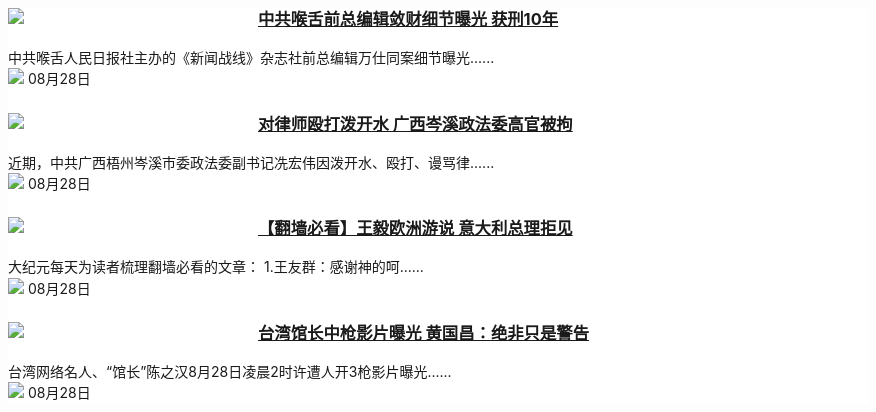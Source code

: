</tr>
  <tr>
<td width="742">
<h3>
<a href="/gb/20/8/28/n12364011.md#1" target="_blank">
<img width="250" src="https://www.epochtimes.com/assets/themes/djy/images/djy_post_default_featured_image_320x200.jpg" align ="left">
</a>
<a href="/gb/20/8/28/n12364011.md#1" target="_blank">
中共喉舌前总编辑敛财细节曝光 获刑10年</a>
<br>
</h3>
中共喉舌人民日报社主办的《新闻战线》杂志社前总编辑万仕同案细节曝光......<br>
<img align="bottom" src="https://raw.githubusercontent.com/vxfjyj3317/www/master/t/ntdtv/time.gif">
08月28日</td>
</tr>
  <tr>
<td width="742">
<h3>
<a href="/gb/20/8/28/n12363904.md#1" target="_blank">
<img width="250" src="https://www.epochtimes.com/assets/themes/djy/images/djy_post_default_featured_image_320x200.jpg" align ="left">
</a>
<a href="/gb/20/8/28/n12363904.md#1" target="_blank">
对律师殴打泼开水 广西岑溪政法委高官被拘</a>
<br>
</h3>
近期，中共广西梧州岑溪市委政法委副书记冼宏伟因泼开水、殴打、谩骂律......<br>
<img align="bottom" src="https://raw.githubusercontent.com/vxfjyj3317/www/master/t/ntdtv/time.gif">
08月28日</td>
</tr>
  <tr>
<td width="742">
<h3>
<a href="/gb/20/8/28/n12363460.md#1" target="_blank">
<img width="250" src="https://i.epochtimes.com/assets/uploads/2019/07/Capture-8-320x200.jpg" align ="left">
</a>
<a href="/gb/20/8/28/n12363460.md#1" target="_blank">
【翻墙必看】王毅欧洲游说 意大利总理拒见</a>
<br>
</h3>
大纪元每天为读者梳理翻墙必看的文章：    1.王友群：感谢神的呵......<br>
<img align="bottom" src="https://raw.githubusercontent.com/vxfjyj3317/www/master/t/ntdtv/time.gif">
08月28日</td>
</tr>
  <tr>
<td width="742">
<h3>
<a href="/gb/20/8/28/n12363644.md#1" target="_blank">
<img width="250" src="https://i.epochtimes.com/assets/uploads/2019/09/49b412ae60d4154ee3d3abe5e905fb58-320x200.jpg" align ="left">
</a>
<a href="/gb/20/8/28/n12363644.md#1" target="_blank">
台湾馆长中枪影片曝光 黄国昌：绝非只是警告</a>
<br>
</h3>
台湾网络名人、“馆长”陈之汉8月28日凌晨2时许遭人开3枪影片曝光......<br>
<img align="bottom" src="https://raw.githubusercontent.com/vxfjyj3317/www/master/t/ntdtv/time.gif">
08月28日</td>
</tr>
  <tr>
<td width="742">